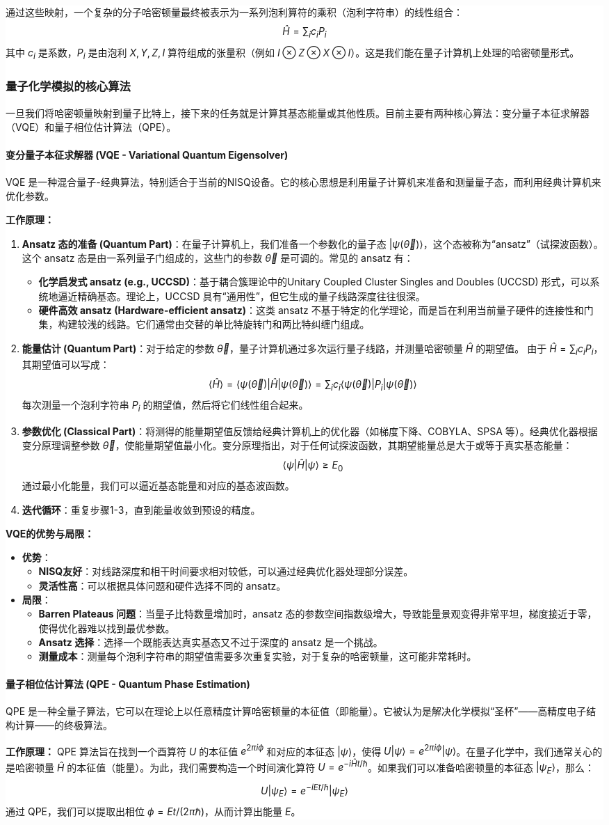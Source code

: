 通过这些映射，一个复杂的分子哈密顿量最终被表示为一系列泡利算符的乘积（泡利字符串）的线性组合：
$$
\hat{H} = \sum_i c_i P_i
$$
其中 $c_i$ 是系数，$P_i$ 是由泡利 $X, Y, Z, I$ 算符组成的张量积（例如 $I \otimes Z \otimes X \otimes I$）。这是我们能在量子计算机上处理的哈密顿量形式。

### 量子化学模拟的核心算法

一旦我们将哈密顿量映射到量子比特上，接下来的任务就是计算其基态能量或其他性质。目前主要有两种核心算法：变分量子本征求解器（VQE）和量子相位估计算法（QPE）。

#### 变分量子本征求解器 (VQE - Variational Quantum Eigensolver)

VQE 是一种混合量子-经典算法，特别适合于当前的NISQ设备。它的核心思想是利用量子计算机来准备和测量量子态，而利用经典计算机来优化参数。

**工作原理：**
1.  **Ansatz 态的准备 (Quantum Part)**：在量子计算机上，我们准备一个参数化的量子态 $|\psi(\vec{\theta})\rangle$，这个态被称为“ansatz”（试探波函数）。这个 ansatz 态是由一系列量子门组成的，这些门的参数 $\vec{\theta}$ 是可调的。常见的 ansatz 有：
    *   **化学启发式 ansatz (e.g., UCCSD)**：基于耦合簇理论中的Unitary Coupled Cluster Singles and Doubles (UCCSD) 形式，可以系统地逼近精确基态。理论上，UCCSD 具有“通用性”，但它生成的量子线路深度往往很深。
    *   **硬件高效 ansatz (Hardware-efficient ansatz)**：这类 ansatz 不基于特定的化学理论，而是旨在利用当前量子硬件的连接性和门集，构建较浅的线路。它们通常由交替的单比特旋转门和两比特纠缠门组成。

2.  **能量估计 (Quantum Part)**：对于给定的参数 $\vec{\theta}$，量子计算机通过多次运行量子线路，并测量哈密顿量 $\hat{H}$ 的期望值。
    由于 $\hat{H} = \sum_i c_i P_i$，其期望值可以写成：
    $$
    \langle \hat{H} \rangle = \langle \psi(\vec{\theta}) | \hat{H} | \psi(\vec{\theta}) \rangle = \sum_i c_i \langle \psi(\vec{\theta}) | P_i | \psi(\vec{\theta}) \rangle
    $$
    每次测量一个泡利字符串 $P_i$ 的期望值，然后将它们线性组合起来。

3.  **参数优化 (Classical Part)**：将测得的能量期望值反馈给经典计算机上的优化器（如梯度下降、COBYLA、SPSA 等）。经典优化器根据变分原理调整参数 $\vec{\theta}$，使能量期望值最小化。变分原理指出，对于任何试探波函数，其期望能量总是大于或等于真实基态能量：
    $$
    \langle \psi | \hat{H} | \psi \rangle \geq E_0
    $$
    通过最小化能量，我们可以逼近基态能量和对应的基态波函数。

4.  **迭代循环**：重复步骤1-3，直到能量收敛到预设的精度。

**VQE的优势与局限：**
*   **优势**：
    *   **NISQ友好**：对线路深度和相干时间要求相对较低，可以通过经典优化器处理部分误差。
    *   **灵活性高**：可以根据具体问题和硬件选择不同的 ansatz。
*   **局限**：
    *   **Barren Plateaus 问题**：当量子比特数量增加时，ansatz 态的参数空间指数级增大，导致能量景观变得非常平坦，梯度接近于零，使得优化器难以找到最优参数。
    *   **Ansatz 选择**：选择一个既能表达真实基态又不过于深度的 ansatz 是一个挑战。
    *   **测量成本**：测量每个泡利字符串的期望值需要多次重复实验，对于复杂的哈密顿量，这可能非常耗时。

#### 量子相位估计算法 (QPE - Quantum Phase Estimation)

QPE 是一种全量子算法，它可以在理论上以任意精度计算哈密顿量的本征值（即能量）。它被认为是解决化学模拟“圣杯”——高精度电子结构计算——的终极算法。

**工作原理：**
QPE 算法旨在找到一个酉算符 $U$ 的本征值 $e^{2\pi i \phi}$ 和对应的本征态 $|\psi\rangle$，使得 $U|\psi\rangle = e^{2\pi i \phi}|\psi\rangle$。在量子化学中，我们通常关心的是哈密顿量 $\hat{H}$ 的本征值（能量）。为此，我们需要构造一个时间演化算符 $U = e^{-i\hat{H}t/\hbar}$。如果我们可以准备哈密顿量的本征态 $|\psi_E\rangle$，那么：
$$
U|\psi_E\rangle = e^{-iEt/\hbar}|\psi_E\rangle
$$
通过 QPE，我们可以提取出相位 $\phi = Et/(2\pi\hbar)$，从而计算出能量 $E$。
